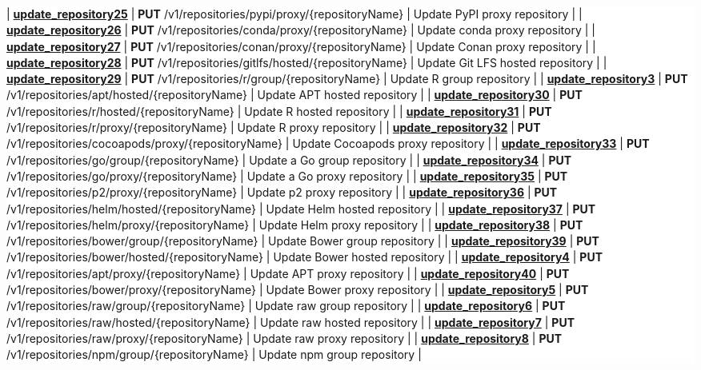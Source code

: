 | [**update_repository25**](RepositoryManagementApi.md#update_repository25)                         | **PUT** /v1/repositories/pypi/proxy/{repositoryName}        | Update PyPI proxy repository                                                                       |
| [**update_repository26**](RepositoryManagementApi.md#update_repository26)                         | **PUT** /v1/repositories/conda/proxy/{repositoryName}       | Update conda proxy repository                                                                      |
| [**update_repository27**](RepositoryManagementApi.md#update_repository27)                         | **PUT** /v1/repositories/conan/proxy/{repositoryName}       | Update Conan proxy repository                                                                      |
| [**update_repository28**](RepositoryManagementApi.md#update_repository28)                         | **PUT** /v1/repositories/gitlfs/hosted/{repositoryName}     | Update Git LFS hosted repository                                                                   |
| [**update_repository29**](RepositoryManagementApi.md#update_repository29)                         | **PUT** /v1/repositories/r/group/{repositoryName}           | Update R group repository                                                                          |
| [**update_repository3**](RepositoryManagementApi.md#update_repository3)                           | **PUT** /v1/repositories/apt/hosted/{repositoryName}        | Update APT hosted repository                                                                       |
| [**update_repository30**](RepositoryManagementApi.md#update_repository30)                         | **PUT** /v1/repositories/r/hosted/{repositoryName}          | Update R hosted repository                                                                         |
| [**update_repository31**](RepositoryManagementApi.md#update_repository31)                         | **PUT** /v1/repositories/r/proxy/{repositoryName}           | Update R proxy repository                                                                          |
| [**update_repository32**](RepositoryManagementApi.md#update_repository32)                         | **PUT** /v1/repositories/cocoapods/proxy/{repositoryName}   | Update Cocoapods proxy repository                                                                  |
| [**update_repository33**](RepositoryManagementApi.md#update_repository33)                         | **PUT** /v1/repositories/go/group/{repositoryName}          | Update a Go group repository                                                                       |
| [**update_repository34**](RepositoryManagementApi.md#update_repository34)                         | **PUT** /v1/repositories/go/proxy/{repositoryName}          | Update a Go proxy repository                                                                       |
| [**update_repository35**](RepositoryManagementApi.md#update_repository35)                         | **PUT** /v1/repositories/p2/proxy/{repositoryName}          | Update p2 proxy repository                                                                         |
| [**update_repository36**](RepositoryManagementApi.md#update_repository36)                         | **PUT** /v1/repositories/helm/hosted/{repositoryName}       | Update Helm hosted repository                                                                      |
| [**update_repository37**](RepositoryManagementApi.md#update_repository37)                         | **PUT** /v1/repositories/helm/proxy/{repositoryName}        | Update Helm proxy repository                                                                       |
| [**update_repository38**](RepositoryManagementApi.md#update_repository38)                         | **PUT** /v1/repositories/bower/group/{repositoryName}       | Update Bower group repository                                                                      |
| [**update_repository39**](RepositoryManagementApi.md#update_repository39)                         | **PUT** /v1/repositories/bower/hosted/{repositoryName}      | Update Bower hosted repository                                                                     |
| [**update_repository4**](RepositoryManagementApi.md#update_repository4)                           | **PUT** /v1/repositories/apt/proxy/{repositoryName}         | Update APT proxy repository                                                                        |
| [**update_repository40**](RepositoryManagementApi.md#update_repository40)                         | **PUT** /v1/repositories/bower/proxy/{repositoryName}       | Update Bower proxy repository                                                                      |
| [**update_repository5**](RepositoryManagementApi.md#update_repository5)                           | **PUT** /v1/repositories/raw/group/{repositoryName}         | Update raw group repository                                                                        |
| [**update_repository6**](RepositoryManagementApi.md#update_repository6)                           | **PUT** /v1/repositories/raw/hosted/{repositoryName}        | Update raw hosted repository                                                                       |
| [**update_repository7**](RepositoryManagementApi.md#update_repository7)                           | **PUT** /v1/repositories/raw/proxy/{repositoryName}         | Update raw proxy repository                                                                        |
| [**update_repository8**](RepositoryManagementApi.md#update_repository8)                           | **PUT** /v1/repositories/npm/group/{repositoryName}         | Update npm group repository                                                                        |